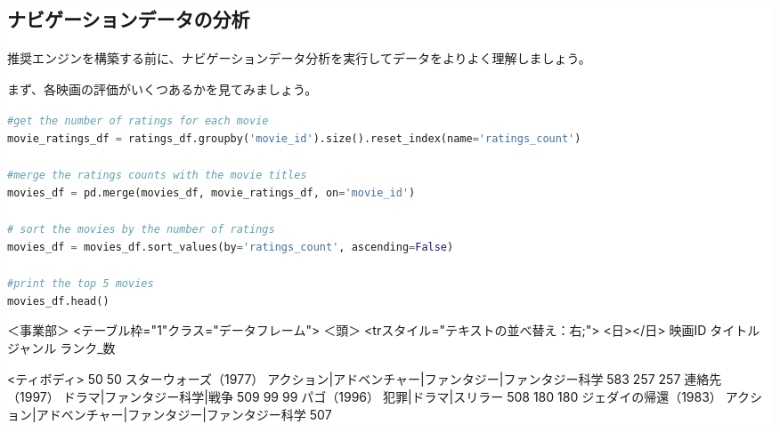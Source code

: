 

## ナビゲーションデータの分析

推奨エンジンを構築する前に、ナビゲーションデータ分析を実行してデータをよりよく理解しましょう。

まず、各映画の評価がいくつあるかを見てみましょう。


```python
#get the number of ratings for each movie
movie_ratings_df = ratings_df.groupby('movie_id').size().reset_index(name='ratings_count')

#merge the ratings counts with the movie titles
movies_df = pd.merge(movies_df, movie_ratings_df, on='movie_id')

# sort the movies by the number of ratings
movies_df = movies_df.sort_values(by='ratings_count', ascending=False)

#print the top 5 movies
movies_df.head()
```




＜事業部＞
<テーブル枠="1"クラス="データフレーム">
  ＜頭＞
    <trスタイル="テキストの並べ替え：右;">
      <日></日>
      <th>映画ID </th>
      <th>タイトル</th>
      <th>ジャンル</th>
      <th>ランク_数</th>
    </tr>
  </thead>
  <ティボディ>
    <TR>
      <th> 50 </th>
      <td> 50 </td>
      <td>スターウォーズ（1977）</td>
      <td>アクション|アドベンチャー|ファンタジー|ファンタジー科学</td>
      <td> 583 </td>
    </tr>
    <TR>
      <th> 257 </th>
      <td> 257 </td>
      <td>連絡先（1997）</td>
      <td>ドラマ|ファンタジー科学|戦争</td>
      <td> 509 </td>
    </tr>
    <TR>
      <th> 99 </th>
      <td> 99 </td>
      <td>パゴ（1996）</td>
      <td>犯罪|ドラマ|スリラー</td>
      <td> 508 </td>
    </tr>
    <TR>
      <th> 180 </th>
      <td> 180 </td>
      <td>ジェダイの帰還（1983）</td>
      <td>アクション|アドベンチャー|ファンタジー|ファンタジー科学</td>
      <td> 507 </td>
    </tr>
    <TR>